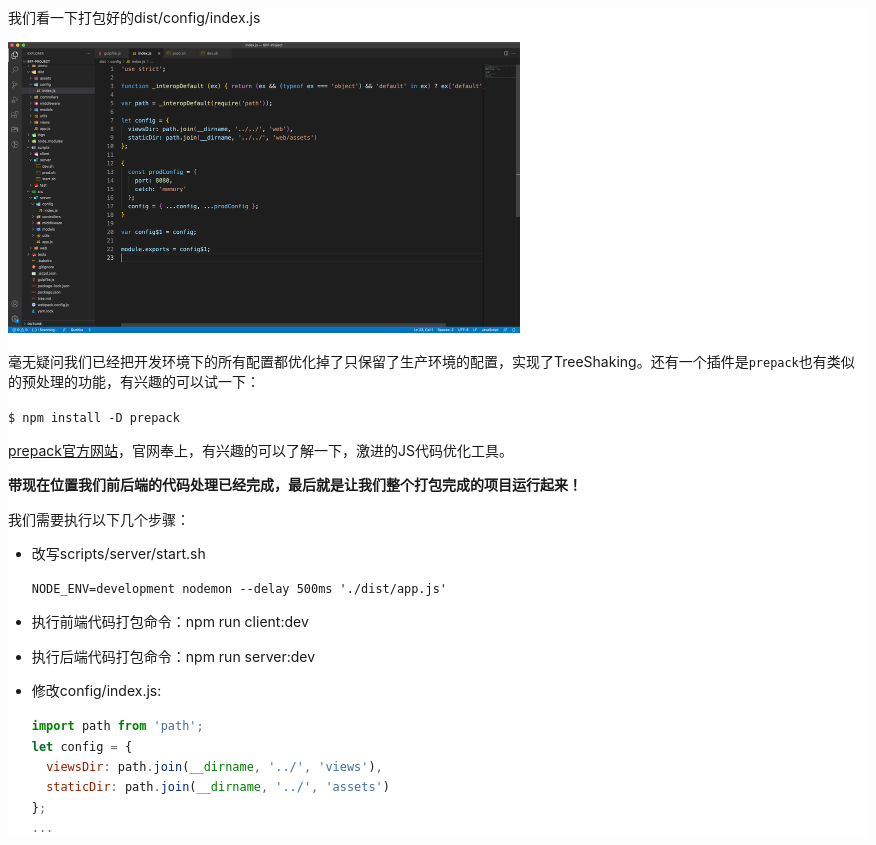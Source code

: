 我们看一下打包好的dist/config/index.js

<img src="../assets/images/chapter9/23.png" alt="node-app.png" style="zoom:50%;" />

毫无疑问我们已经把开发环境下的所有配置都优化掉了只保留了生产环境的配置，实现了TreeShaking。还有一个插件是`prepack`也有类似的预处理的功能，有兴趣的可以试一下：

```shell
$ npm install -D prepack
```

[prepack官方网站](https://prepack.io/)，官网奉上，有兴趣的可以了解一下，激进的JS代码优化工具。

**带现在位置我们前后端的代码处理已经完成，最后就是让我们整个打包完成的项目运行起来！**

我们需要执行以下几个步骤：

+ 改写scripts/server/start.sh

  ```shell
  NODE_ENV=development nodemon --delay 500ms './dist/app.js'
  ```

+ 执行前端代码打包命令：npm run client:dev

+ 执行后端代码打包命令：npm run server:dev

+ 修改config/index.js:

  ```javascript
  import path from 'path';
  let config = {
    viewsDir: path.join(__dirname, '../', 'views'),
    staticDir: path.join(__dirname, '../', 'assets')
  };
  ...
  ```
